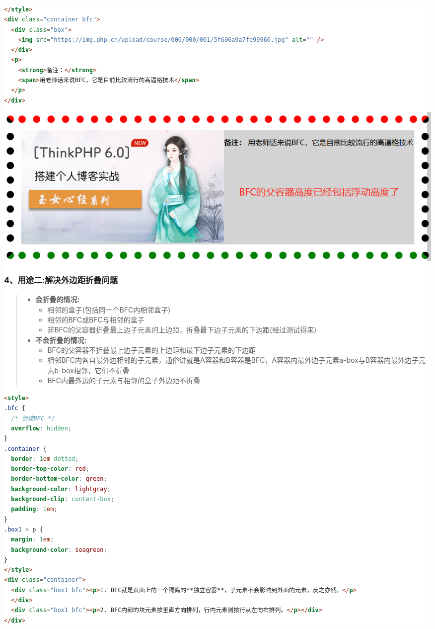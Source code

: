 ```html
</style>
<div class="container bfc">
  <div class="box">
    <img src="https://img.php.cn/upload/course/000/000/001/5f606a9a7fe99960.jpg" alt="" />
  </div>
  <p>
    <strong>备注：</strong>
    <span>用老师话来说BFC，它是目前比较流行的高逼格技术</span>
  </p>
</div>
```
![bfc02](bfc02.png)

### 4、用途二:解决外边距折叠问题

>- **会折叠的情况:**
>   - 相邻的盒子(包括同一个BFC内相邻盒子)
>   - 相邻的BFC或BFC与相邻的盒子
>   - 非BFC的父容器折叠最上边子元素的上边距，折叠最下边子元素的下边距(经过测试得来)
>- **不会折叠的情况:**
>   - BFC的父容器不折叠最上边子元素的上边距和最下边子元素的下边距
>   - 相邻BFC内各自最外边相邻的子元素，通俗讲就是A容器和B容器是BFC，A容器内最外边子元素a-box与B容器内最外边子元素b-box相邻，它们不折叠
>   - BFC内最外边的子元素与相邻的盒子外边距不折叠

```html
<style>
.bfc {
  /* 创建BFC */
  overflow: hidden;
}
.container {
  border: 1em dotted;
  border-top-color: red;
  border-bottom-color: green;
  background-color: lightgray;
  background-clip: content-box;
  padding: 1em;
}
.box1 > p {
  margin: 1em;
  background-color: seagreen;
}
</style>
<div class="container">
  <div class="box1 bfc"><p>1. BFC就是页面上的一个隔离的**独立容器**，子元素不会影响到外面的元素，反之亦然。</p>
  </div>
  <div class="box1 bfc"><p>2. BFC内部的块元素按垂直方向排列，行内元素则按行从左向右排列。</p></div>
</div>
```